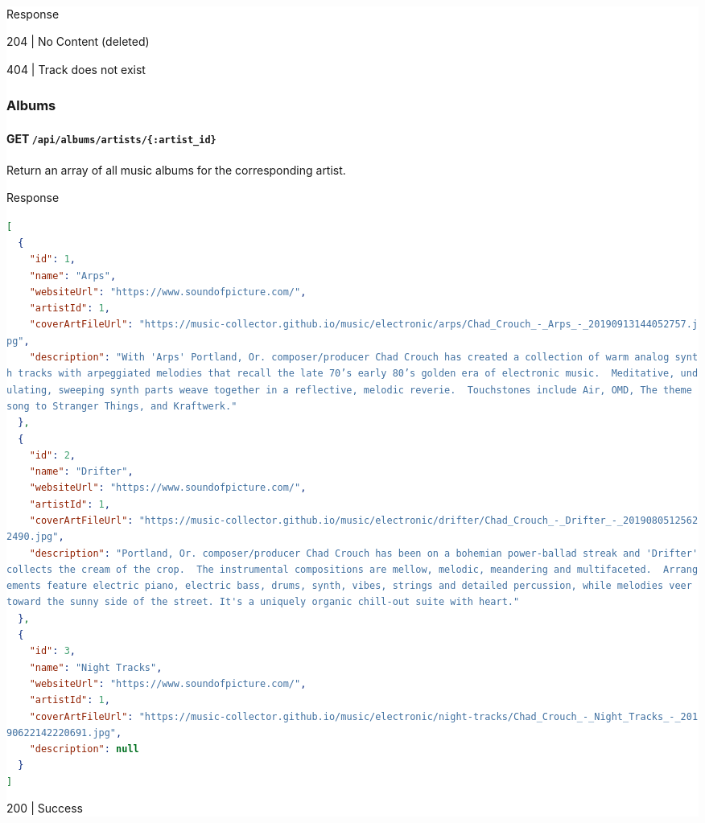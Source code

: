 Response

204 | No Content (deleted)

404 | Track does not exist

### Albums

#### GET `/api/albums/artists/{:artist_id}`

Return an array of all music albums for the corresponding artist.

Response
```json
[
  {
    "id": 1,
    "name": "Arps",
    "websiteUrl": "https://www.soundofpicture.com/",
    "artistId": 1,
    "coverArtFileUrl": "https://music-collector.github.io/music/electronic/arps/Chad_Crouch_-_Arps_-_20190913144052757.jpg",
    "description": "With 'Arps' Portland, Or. composer/producer Chad Crouch has created a collection of warm analog synth tracks with arpeggiated melodies that recall the late 70’s early 80’s golden era of electronic music.  Meditative, undulating, sweeping synth parts weave together in a reflective, melodic reverie.  Touchstones include Air, OMD, The theme song to Stranger Things, and Kraftwerk."
  },
  {
    "id": 2,
    "name": "Drifter",
    "websiteUrl": "https://www.soundofpicture.com/",
    "artistId": 1,
    "coverArtFileUrl": "https://music-collector.github.io/music/electronic/drifter/Chad_Crouch_-_Drifter_-_20190805125622490.jpg",
    "description": "Portland, Or. composer/producer Chad Crouch has been on a bohemian power-ballad streak and 'Drifter' collects the cream of the crop.  The instrumental compositions are mellow, melodic, meandering and multifaceted.  Arrangements feature electric piano, electric bass, drums, synth, vibes, strings and detailed percussion, while melodies veer toward the sunny side of the street. It's a uniquely organic chill-out suite with heart."
  },
  {
    "id": 3,
    "name": "Night Tracks",
    "websiteUrl": "https://www.soundofpicture.com/",
    "artistId": 1,
    "coverArtFileUrl": "https://music-collector.github.io/music/electronic/night-tracks/Chad_Crouch_-_Night_Tracks_-_20190622142220691.jpg",
    "description": null
  }
]
```
200 | Success
